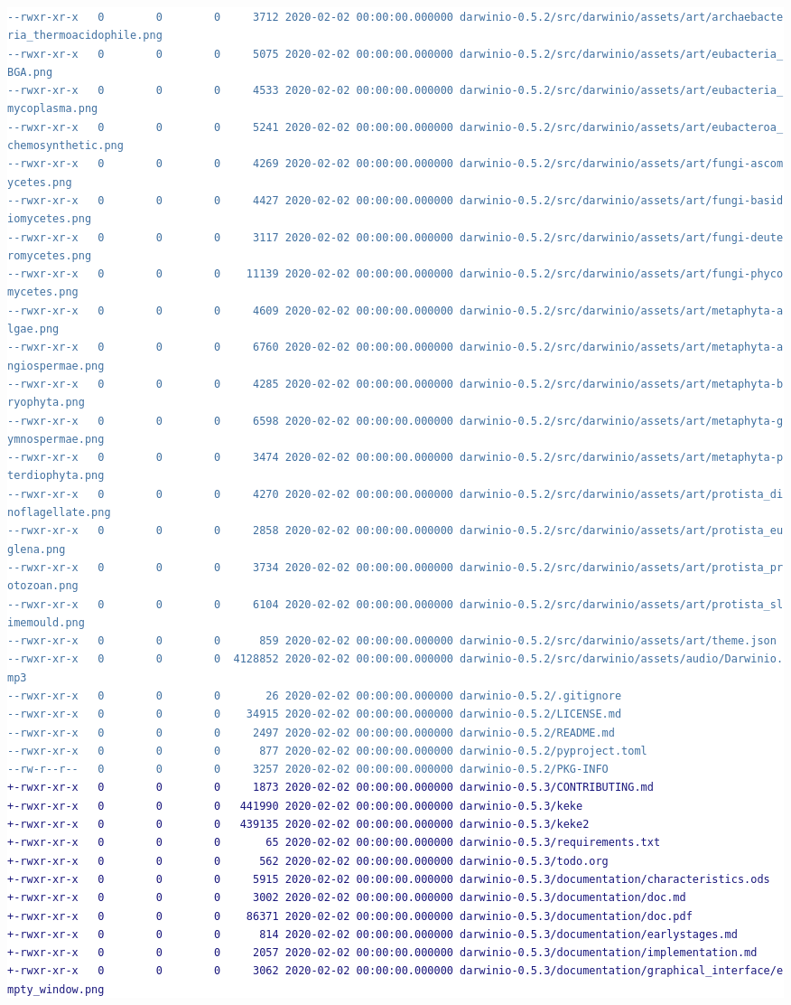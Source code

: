 ```diff
--rwxr-xr-x   0        0        0     3712 2020-02-02 00:00:00.000000 darwinio-0.5.2/src/darwinio/assets/art/archaebacteria_thermoacidophile.png
--rwxr-xr-x   0        0        0     5075 2020-02-02 00:00:00.000000 darwinio-0.5.2/src/darwinio/assets/art/eubacteria_BGA.png
--rwxr-xr-x   0        0        0     4533 2020-02-02 00:00:00.000000 darwinio-0.5.2/src/darwinio/assets/art/eubacteria_mycoplasma.png
--rwxr-xr-x   0        0        0     5241 2020-02-02 00:00:00.000000 darwinio-0.5.2/src/darwinio/assets/art/eubacteroa_chemosynthetic.png
--rwxr-xr-x   0        0        0     4269 2020-02-02 00:00:00.000000 darwinio-0.5.2/src/darwinio/assets/art/fungi-ascomycetes.png
--rwxr-xr-x   0        0        0     4427 2020-02-02 00:00:00.000000 darwinio-0.5.2/src/darwinio/assets/art/fungi-basidiomycetes.png
--rwxr-xr-x   0        0        0     3117 2020-02-02 00:00:00.000000 darwinio-0.5.2/src/darwinio/assets/art/fungi-deuteromycetes.png
--rwxr-xr-x   0        0        0    11139 2020-02-02 00:00:00.000000 darwinio-0.5.2/src/darwinio/assets/art/fungi-phycomycetes.png
--rwxr-xr-x   0        0        0     4609 2020-02-02 00:00:00.000000 darwinio-0.5.2/src/darwinio/assets/art/metaphyta-algae.png
--rwxr-xr-x   0        0        0     6760 2020-02-02 00:00:00.000000 darwinio-0.5.2/src/darwinio/assets/art/metaphyta-angiospermae.png
--rwxr-xr-x   0        0        0     4285 2020-02-02 00:00:00.000000 darwinio-0.5.2/src/darwinio/assets/art/metaphyta-bryophyta.png
--rwxr-xr-x   0        0        0     6598 2020-02-02 00:00:00.000000 darwinio-0.5.2/src/darwinio/assets/art/metaphyta-gymnospermae.png
--rwxr-xr-x   0        0        0     3474 2020-02-02 00:00:00.000000 darwinio-0.5.2/src/darwinio/assets/art/metaphyta-pterdiophyta.png
--rwxr-xr-x   0        0        0     4270 2020-02-02 00:00:00.000000 darwinio-0.5.2/src/darwinio/assets/art/protista_dinoflagellate.png
--rwxr-xr-x   0        0        0     2858 2020-02-02 00:00:00.000000 darwinio-0.5.2/src/darwinio/assets/art/protista_euglena.png
--rwxr-xr-x   0        0        0     3734 2020-02-02 00:00:00.000000 darwinio-0.5.2/src/darwinio/assets/art/protista_protozoan.png
--rwxr-xr-x   0        0        0     6104 2020-02-02 00:00:00.000000 darwinio-0.5.2/src/darwinio/assets/art/protista_slimemould.png
--rwxr-xr-x   0        0        0      859 2020-02-02 00:00:00.000000 darwinio-0.5.2/src/darwinio/assets/art/theme.json
--rwxr-xr-x   0        0        0  4128852 2020-02-02 00:00:00.000000 darwinio-0.5.2/src/darwinio/assets/audio/Darwinio.mp3
--rwxr-xr-x   0        0        0       26 2020-02-02 00:00:00.000000 darwinio-0.5.2/.gitignore
--rwxr-xr-x   0        0        0    34915 2020-02-02 00:00:00.000000 darwinio-0.5.2/LICENSE.md
--rwxr-xr-x   0        0        0     2497 2020-02-02 00:00:00.000000 darwinio-0.5.2/README.md
--rwxr-xr-x   0        0        0      877 2020-02-02 00:00:00.000000 darwinio-0.5.2/pyproject.toml
--rw-r--r--   0        0        0     3257 2020-02-02 00:00:00.000000 darwinio-0.5.2/PKG-INFO
+-rwxr-xr-x   0        0        0     1873 2020-02-02 00:00:00.000000 darwinio-0.5.3/CONTRIBUTING.md
+-rwxr-xr-x   0        0        0   441990 2020-02-02 00:00:00.000000 darwinio-0.5.3/keke
+-rwxr-xr-x   0        0        0   439135 2020-02-02 00:00:00.000000 darwinio-0.5.3/keke2
+-rwxr-xr-x   0        0        0       65 2020-02-02 00:00:00.000000 darwinio-0.5.3/requirements.txt
+-rwxr-xr-x   0        0        0      562 2020-02-02 00:00:00.000000 darwinio-0.5.3/todo.org
+-rwxr-xr-x   0        0        0     5915 2020-02-02 00:00:00.000000 darwinio-0.5.3/documentation/characteristics.ods
+-rwxr-xr-x   0        0        0     3002 2020-02-02 00:00:00.000000 darwinio-0.5.3/documentation/doc.md
+-rwxr-xr-x   0        0        0    86371 2020-02-02 00:00:00.000000 darwinio-0.5.3/documentation/doc.pdf
+-rwxr-xr-x   0        0        0      814 2020-02-02 00:00:00.000000 darwinio-0.5.3/documentation/earlystages.md
+-rwxr-xr-x   0        0        0     2057 2020-02-02 00:00:00.000000 darwinio-0.5.3/documentation/implementation.md
+-rwxr-xr-x   0        0        0     3062 2020-02-02 00:00:00.000000 darwinio-0.5.3/documentation/graphical_interface/empty_window.png
```